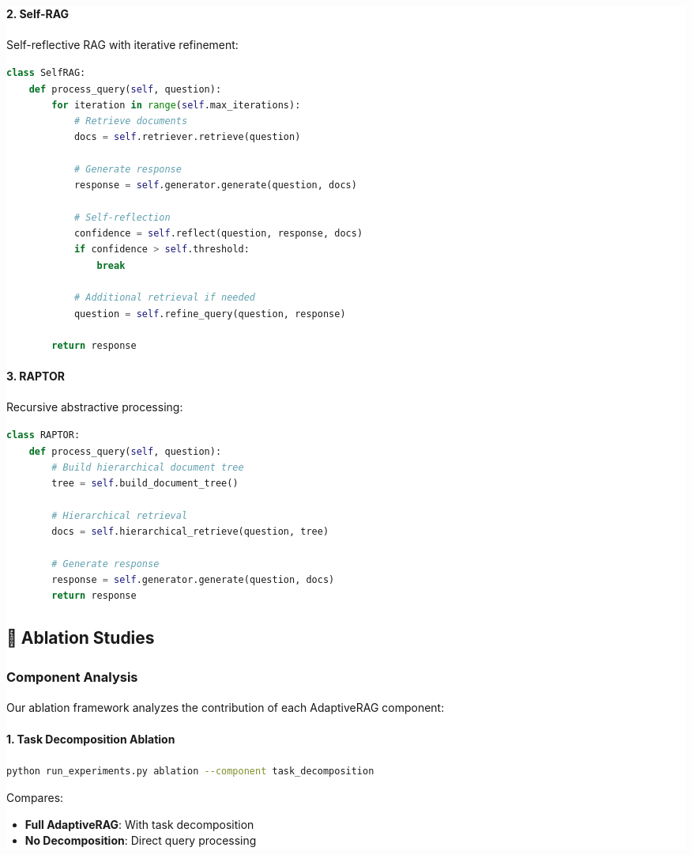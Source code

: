 #### 2. Self-RAG
Self-reflective RAG with iterative refinement:
```python
class SelfRAG:
    def process_query(self, question):
        for iteration in range(self.max_iterations):
            # Retrieve documents
            docs = self.retriever.retrieve(question)
            
            # Generate response
            response = self.generator.generate(question, docs)
            
            # Self-reflection
            confidence = self.reflect(question, response, docs)
            if confidence > self.threshold:
                break
                
            # Additional retrieval if needed
            question = self.refine_query(question, response)
        
        return response
```

#### 3. RAPTOR
Recursive abstractive processing:
```python
class RAPTOR:
    def process_query(self, question):
        # Build hierarchical document tree
        tree = self.build_document_tree()
        
        # Hierarchical retrieval
        docs = self.hierarchical_retrieve(question, tree)
        
        # Generate response
        response = self.generator.generate(question, docs)
        return response
```

## 🔬 Ablation Studies

### Component Analysis

Our ablation framework analyzes the contribution of each AdaptiveRAG component:

#### 1. Task Decomposition Ablation
```bash
python run_experiments.py ablation --component task_decomposition
```

Compares:
- **Full AdaptiveRAG**: With task decomposition
- **No Decomposition**: Direct query processing
